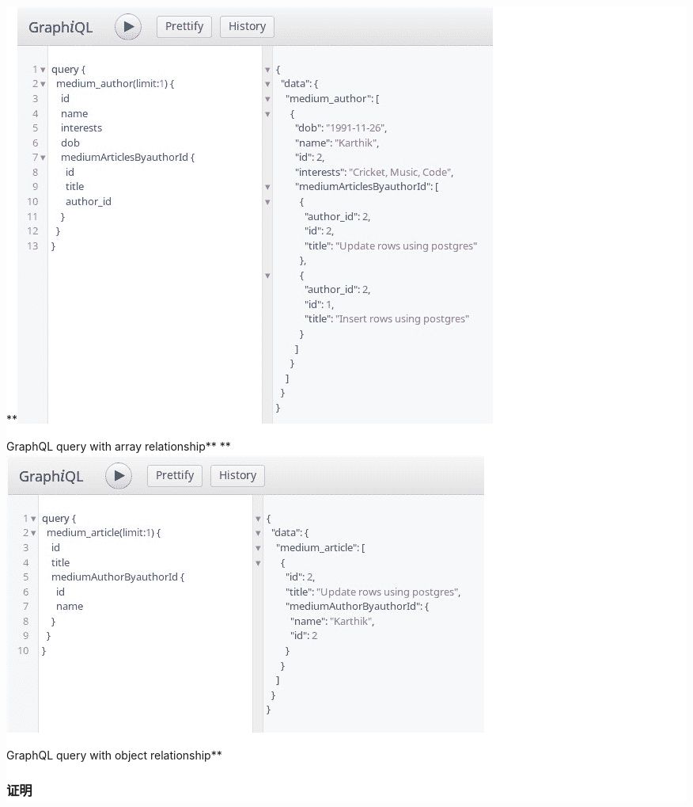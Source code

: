 **![1*tSg46B7TF20ceET3rYLboQ](img/6a23e7144d8678bb6d312c7aa7dca317.png)

GraphQL query with array relationship** **![1*zeALwfd78Oqp2glGKG8oqw](img/09b628a9b276c435065c3c6e8c234979.png)

GraphQL query with object relationship** 

### **证明**
